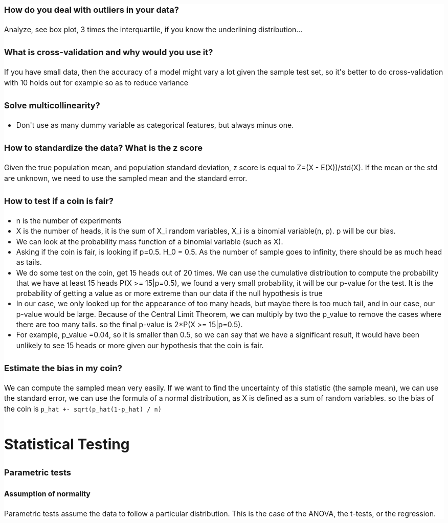 ### How do you deal with outliers in your data?
Analyze, see box plot, 3 times the interquartile, if you know the underlining distribution...

### What is cross-validation and why would you use it?
If you have small data, then the accuracy of a model might vary a lot given the sample test set, so it's better to do cross-validation with 10 holds out for example so as to reduce variance

### Solve multicollinearity?
* Don't use as many dummy variable as categorical features, but always minus one. 

### How to standardize the data? What is the z score
Given the true population mean, and population standard deviation, z score is equal to 
Z=(X - E(X))/std(X). If the mean or the std are unknown, we need to use the sampled mean and the standard error.

### How to test if a coin is fair? 
* n is the number of experiments
* X is the number of heads, it is the sum of X_i random variables, X_i is a binomial variable(n, p). p will be our bias. 
* We can look at the probability mass function of a binomial variable (such as X).
* Asking if the coin is fair, is looking if p=0.5. H_0 = 0.5. As the number of sample goes to infinity, there should be as much head as tails.
* We do some test on the coin, get 15 heads out of 20 times. We can use the cumulative distribution to compute the probability that we have at least 15 heads P(X >= 15|p=0.5), we found a very small probability, it will be our p-value for the test. It is the probability of getting a value as or more extreme than our data if the null hypothesis is true
* In our case, we only looked up for the appearance of too many heads, but maybe there is too much tail, and in our case, our p-value would be large.  Because of the Central Limit Theorem, we can multiply by two the p_value to remove the cases where there are too many tails. so the final p-value is 2*P(X >= 15|p=0.5). 
* For example, p_value =0.04, so it is smaller than 0.5, so we can say that we have a significant result, it would have been unlikely to see 15 heads or more given our hypothesis that the coin is fair.

### Estimate the bias in my coin?
We can compute the sampled mean very easily. If we want to find the uncertainty of this statistic (the sample mean), we can use the standard error, we can use the formula of a normal distribution, as X is defined as a sum of random variables. so the bias of the coin is `p_hat +- sqrt(p_hat(1-p_hat) / n)`



# Statistical Testing
### Parametric tests
#### Assumption of normality
Parametric tests assume the data to follow a particular distribution. This is the case of the ANOVA, the t-tests, or the regression.
